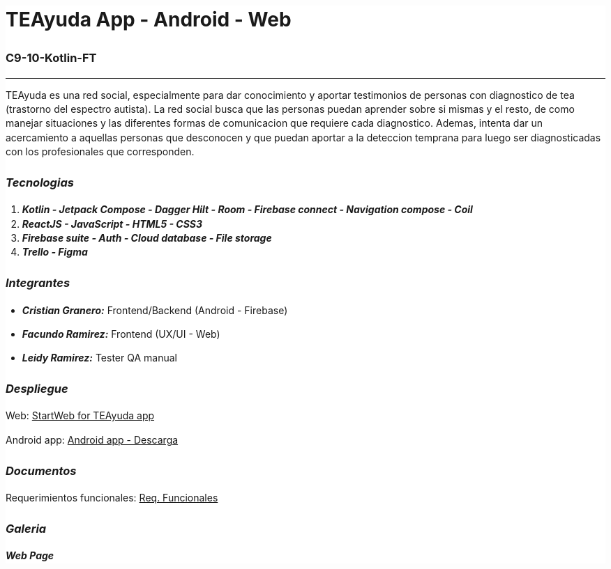 # TEAyuda App - Android - Web 
### C9-10-Kotlin-FT 
------------------------------------------------------------------------------------------------------------------------------------------------------------------------
TEAyuda es una red social, especialmente para dar conocimiento y aportar testimonios de personas con diagnostico de tea (trastorno del espectro autista).
La red social busca que las personas puedan aprender sobre si mismas y el resto, de como manejar situaciones y las diferentes formas de comunicacion que
requiere cada diagnostico. Ademas, intenta dar un acercamiento a aquellas personas que desconocen y que puedan aportar a la deteccion temprana para luego
ser diagnosticadas con los profesionales que corresponden. 

### ***Tecnologias***

1. ***Kotlin - Jetpack Compose - Dagger Hilt - Room - Firebase connect - Navigation compose - Coil***
2. ***ReactJS - JavaScript - HTML5 - CSS3***
3. ***Firebase suite - Auth - Cloud database - File storage***
4. ***Trello - Figma***

### ***Integrantes***

* ***Cristian Granero:*** Frontend/Backend (Android - Firebase)

* ***Facundo Ramirez:*** Frontend (UX/UI - Web)

* ***Leidy Ramirez:*** Tester QA manual


### ***Despliegue***

Web: [StartWeb for TEAyuda app](https://tea-c9-10-kotlin-fulltime.vercel.app)

Android app: [Android app - Descarga](https://github.com/No-Country/c9-10-kotlin-fulltime/blob/main/FrontEnd/TeaPaginaTerminada/public/Tea_setup.apk)

### ***Documentos***

Requerimientos funcionales: [Req. Funcionales](https://docs.google.com/document/d/1mVyPClqDkLqXgLRaZTMdkm4SLiDCiuOJNMAy_E1x8MY/edit?usp=sharing)

### ***Galeria*** 

***Web Page***